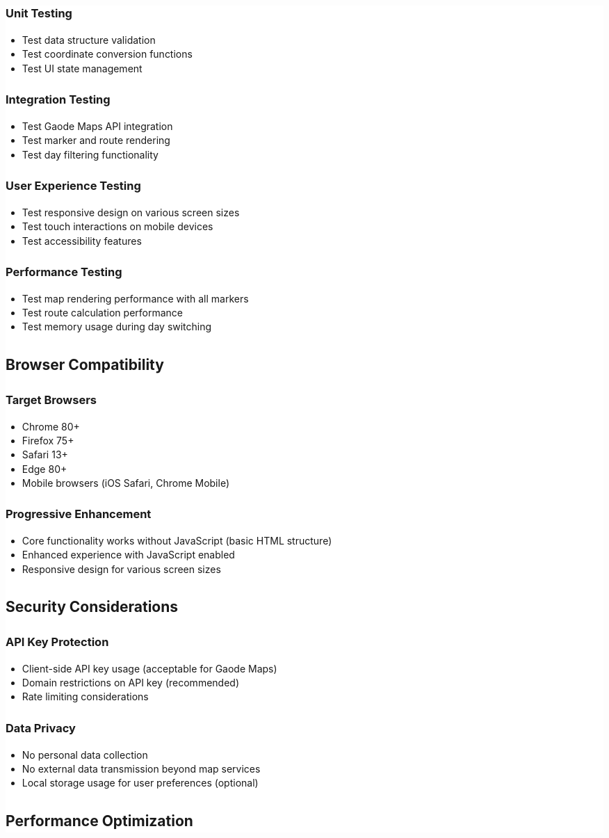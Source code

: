 ### Unit Testing
- Test data structure validation
- Test coordinate conversion functions
- Test UI state management

### Integration Testing
- Test Gaode Maps API integration
- Test marker and route rendering
- Test day filtering functionality

### User Experience Testing
- Test responsive design on various screen sizes
- Test touch interactions on mobile devices
- Test accessibility features

### Performance Testing
- Test map rendering performance with all markers
- Test route calculation performance
- Test memory usage during day switching

## Browser Compatibility

### Target Browsers
- Chrome 80+
- Firefox 75+
- Safari 13+
- Edge 80+
- Mobile browsers (iOS Safari, Chrome Mobile)

### Progressive Enhancement
- Core functionality works without JavaScript (basic HTML structure)
- Enhanced experience with JavaScript enabled
- Responsive design for various screen sizes

## Security Considerations

### API Key Protection
- Client-side API key usage (acceptable for Gaode Maps)
- Domain restrictions on API key (recommended)
- Rate limiting considerations

### Data Privacy
- No personal data collection
- No external data transmission beyond map services
- Local storage usage for user preferences (optional)

## Performance Optimization
